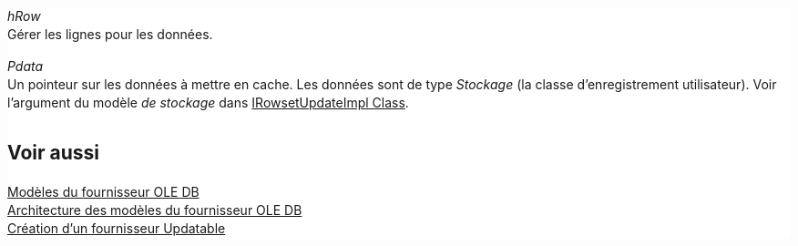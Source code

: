 *hRow*<br/>
Gérer les lignes pour les données.

*Pdata*<br/>
Un pointeur sur les données à mettre en cache. Les données sont de type *Stockage* (la classe d’enregistrement utilisateur). Voir l’argument du modèle *de stockage* dans [IRowsetUpdateImpl Class](../../data/oledb/irowsetupdateimpl-class.md).

## <a name="see-also"></a>Voir aussi

[Modèles du fournisseur OLE DB](../../data/oledb/ole-db-provider-templates-cpp.md)<br/>
[Architecture des modèles du fournisseur OLE DB](../../data/oledb/ole-db-provider-template-architecture.md)<br/>
[Création d’un fournisseur Updatable](../../data/oledb/creating-an-updatable-provider.md)
